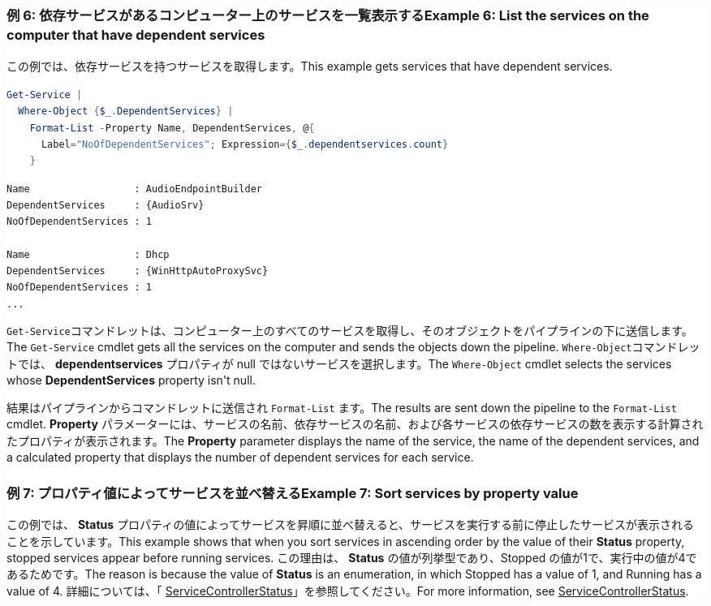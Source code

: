 ### <span data-ttu-id="104b4-132">例 6: 依存サービスがあるコンピューター上のサービスを一覧表示する</span><span class="sxs-lookup"><span data-stu-id="104b4-132">Example 6: List the services on the computer that have dependent services</span></span>

<span data-ttu-id="104b4-133">この例では、依存サービスを持つサービスを取得します。</span><span class="sxs-lookup"><span data-stu-id="104b4-133">This example gets services that have dependent services.</span></span>

```powershell
Get-Service |
  Where-Object {$_.DependentServices} |
    Format-List -Property Name, DependentServices, @{
      Label="NoOfDependentServices"; Expression={$_.dependentservices.count}
    }
```

```Output
Name                  : AudioEndpointBuilder
DependentServices     : {AudioSrv}
NoOfDependentServices : 1

Name                  : Dhcp
DependentServices     : {WinHttpAutoProxySvc}
NoOfDependentServices : 1
...
```

<span data-ttu-id="104b4-134">`Get-Service`コマンドレットは、コンピューター上のすべてのサービスを取得し、そのオブジェクトをパイプラインの下に送信します。</span><span class="sxs-lookup"><span data-stu-id="104b4-134">The `Get-Service` cmdlet gets all the services on the computer and sends the objects down the pipeline.</span></span> <span data-ttu-id="104b4-135">`Where-Object`コマンドレットでは、 **dependentservices** プロパティが null ではないサービスを選択します。</span><span class="sxs-lookup"><span data-stu-id="104b4-135">The `Where-Object` cmdlet selects the services whose **DependentServices** property isn't null.</span></span>

<span data-ttu-id="104b4-136">結果はパイプラインからコマンドレットに送信され `Format-List` ます。</span><span class="sxs-lookup"><span data-stu-id="104b4-136">The results are sent down the pipeline to the `Format-List` cmdlet.</span></span> <span data-ttu-id="104b4-137">**Property** パラメーターには、サービスの名前、依存サービスの名前、および各サービスの依存サービスの数を表示する計算されたプロパティが表示されます。</span><span class="sxs-lookup"><span data-stu-id="104b4-137">The **Property** parameter displays the name of the service, the name of the dependent services, and a calculated property that displays the number of dependent services for each service.</span></span>

### <span data-ttu-id="104b4-138">例 7: プロパティ値によってサービスを並べ替える</span><span class="sxs-lookup"><span data-stu-id="104b4-138">Example 7: Sort services by property value</span></span>

<span data-ttu-id="104b4-139">この例では、 **Status** プロパティの値によってサービスを昇順に並べ替えると、サービスを実行する前に停止したサービスが表示されることを示しています。</span><span class="sxs-lookup"><span data-stu-id="104b4-139">This example shows that when you sort services in ascending order by the value of their **Status** property, stopped services appear before running services.</span></span> <span data-ttu-id="104b4-140">この理由は、 **Status** の値が列挙型であり、Stopped の値が1で、実行中の値が4であるためです。</span><span class="sxs-lookup"><span data-stu-id="104b4-140">The reason is because the value of **Status** is an enumeration, in which Stopped has a value of 1, and Running has a value of 4.</span></span> <span data-ttu-id="104b4-141">詳細については、「 [ServiceControllerStatus](/dotnet/api/system.serviceprocess.servicecontrollerstatus)」を参照してください。</span><span class="sxs-lookup"><span data-stu-id="104b4-141">For more information, see [ServiceControllerStatus](/dotnet/api/system.serviceprocess.servicecontrollerstatus).</span></span>
